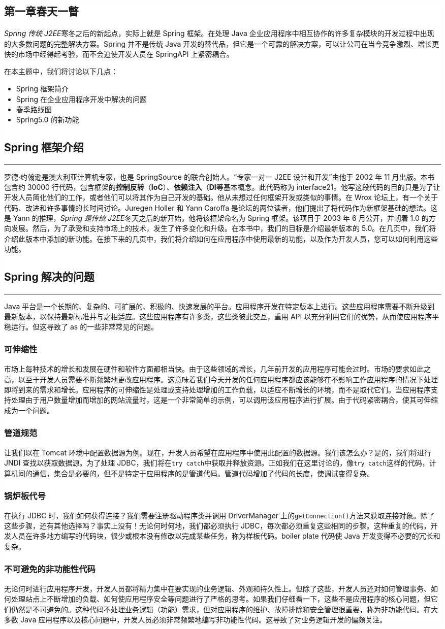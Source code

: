 ## 第一章春天一瞥

*Spring 传统 J2EE*寒冬之后的新起点，实际上就是 Spring 框架。在处理 Java 企业应用程序中相互协作的许多复杂模块的开发过程中出现的大多数问题的完整解决方案。Spring 并不是传统 Java 开发的替代品，但它是一个可靠的解决方案，可以让公司在当今竞争激烈、增长更快的市场中经得起考验，而不会迫使开发人员在 SpringAPI 上紧密耦合。

在本主题中，我们将讨论以下几点：

*   Spring 框架简介
*   Spring 在企业应用程序开发中解决的问题
*   春季路线图
*   Spring5.0 的新功能

## Spring 框架介绍

* * *

罗德·约翰逊是澳大利亚计算机专家，也是 SpringSource 的联合创始人。“专家一对一 J2EE 设计和开发”由他于 2002 年 11 月出版。本书包含约 30000 行代码，包含框架的**控制反转**（**IoC**）、**依赖注入**（**DI**等基本概念。此代码称为 interface21。他写这段代码的目的只是为了让开发人员简化他们的工作，或者他们可以将其作为自己开发的基础。他从未想过任何框架开发或类似的事情。在 Wrox 论坛上，有一个关于代码、改进和许多事情的长时间讨论。Juregen Holler 和 Yann Caroffa 是论坛的两位读者，他们提出了将代码作为新框架基础的想法。这是 Yann 的推理，*Spring 是传统 J2EE*冬天之后的新开始，他将该框架命名为 Spring 框架。该项目于 2003 年 6 月公开，并朝着 1.0 的方向发展。然后，为了承受和支持市场上的技术，发生了许多变化和升级。在本书中，我们的目标是介绍最新版本的 5.0。在几页中，我们将介绍此版本中添加的新功能。在接下来的几页中，我们将介绍如何在应用程序中使用最新的功能，以及作为开发人员，您可以如何利用这些功能。

## Spring 解决的问题

* * *

Java 平台是一个长期的、复杂的、可扩展的、积极的、快速发展的平台。应用程序开发在特定版本上进行。这些应用程序需要不断升级到最新版本，以保持最新标准并与之相适应。这些应用程序有许多类，这些类彼此交互，重用 API 以充分利用它们的优势，从而使应用程序平稳运行。但这导致了 as 的一些非常常见的问题。

### 可伸缩性

市场上每种技术的增长和发展在硬件和软件方面都相当快。由于这些领域的增长，几年前开发的应用程序可能会过时。市场的要求如此之高，以至于开发人员需要不断频繁地更改应用程序。这意味着我们今天开发的任何应用程序都应该能够在不影响工作应用程序的情况下处理即将到来的需求和增长。应用程序的可伸缩性是处理或支持处理增加的工作负载，以适应不断增长的环境，而不是取代它们。当应用程序支持处理由于用户数量增加而增加的网站流量时，这是一个非常简单的示例，可以调用该应用程序进行扩展。由于代码紧密耦合，使其可伸缩成为一个问题。

### 管道规范

让我们以在 Tomcat 环境中配置数据源为例。现在，开发人员希望在应用程序中使用此配置的数据源。我们该怎么办？是的，我们将进行 JNDI 查找以获取数据源。为了处理 JDBC，我们将在`try catch`中获取并释放资源。正如我们在这里讨论的，像`try catch`这样的代码，计算机间的通信，集合是必要的，但不是特定于应用程序的是管道代码。管道代码增加了代码的长度，使调试变得复杂。

### 锅炉板代号

在执行 JDBC 时，我们如何获得连接？我们需要注册驱动程序类并调用 DriverManager 上的`getConnection()`方法来获取连接对象。除了这些步骤，还有其他选择吗？事实上没有！无论何时何地，我们都必须执行 JDBC，每次都必须重复这些相同的步骤。这种重复的代码，开发人员在许多地方编写的代码块，很少或根本没有修改以完成某些任务，称为样板代码。boiler plate 代码使 Java 开发变得不必要的冗长和复杂。

### 不可避免的非功能性代码

无论何时进行应用程序开发，开发人员都将精力集中在要实现的业务逻辑、外观和持久性上。但除了这些，开发人员还对如何管理事务、如何处理站点上不断增加的负载、如何使应用程序安全等问题进行了严格的思考。如果我们仔细看一下，这些不是应用程序的核心问题，但它们仍然是不可避免的。这种代码不处理业务逻辑（功能）需求，但对应用程序的维护、故障排除和安全管理很重要，称为非功能代码。在大多数 Java 应用程序以及核心问题中，开发人员必须非常频繁地编写非功能性代码。这导致了对业务逻辑开发的偏颇关注。
